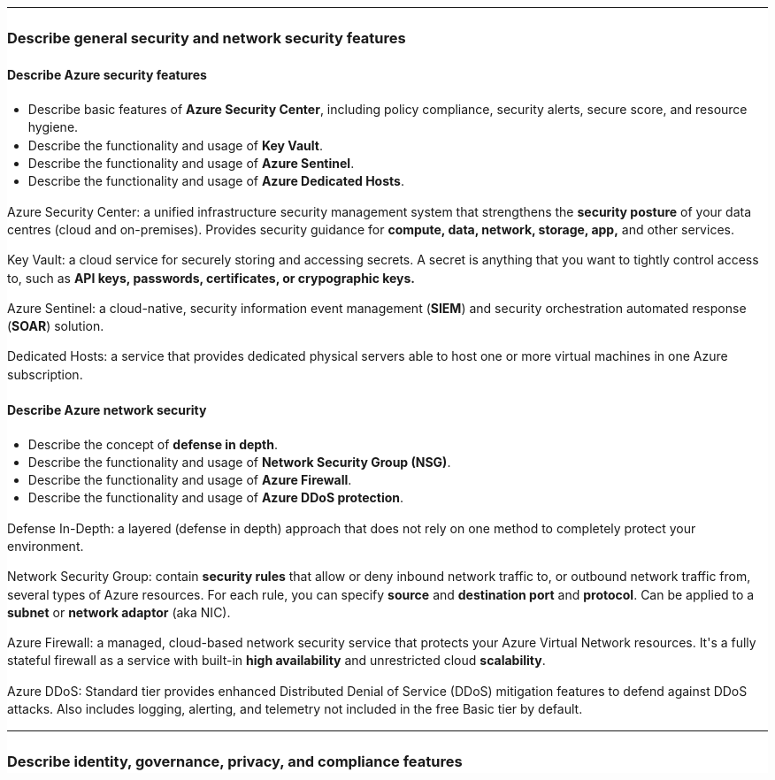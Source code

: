 



------

### Describe general security and network security features

#### Describe Azure security features

- Describe basic features of **Azure Security Center**, including policy compliance, security alerts, secure score, and resource hygiene.
- Describe the functionality and usage of **Key Vault**.
- Describe the functionality and usage of **Azure Sentinel**.
- Describe the functionality and usage of **Azure Dedicated Hosts**.

Azure Security Center: a unified infrastructure security management system that strengthens the **security posture** of your data centres (cloud and on-premises). Provides security guidance for **compute, data, network, storage, app,** and other services.

Key Vault: a cloud service for securely storing and accessing secrets. A secret is anything that you want to tightly control access to, such as **API keys, passwords, certificates, or crypographic keys.**

Azure Sentinel: a cloud-native, security information event management (**SIEM**) and security orchestration automated response (**SOAR**) solution.

Dedicated Hosts: a service that provides dedicated physical servers able to host one or more virtual machines in one Azure subscription.

#### Describe Azure network security

- Describe the concept of **defense in depth**.
- Describe the functionality and usage of **Network Security Group (NSG)**.
- Describe the functionality and usage of **Azure Firewall**.
- Describe the functionality and usage of **Azure DDoS protection**.

Defense In-Depth: a layered (defense in depth) approach that does not rely on one method to completely protect your environment.

Network Security Group: contain **security rules** that allow or deny inbound network traffic to, or outbound network traffic from, several types of Azure resources. For each rule, you can specify **source** and **destination port** and **protocol**. Can be applied to a **subnet** or **network adaptor** (aka NIC).

Azure Firewall: a managed, cloud-based network security service that protects your Azure Virtual Network resources. It's a fully stateful firewall as a service with built-in **high availability** and unrestricted cloud **scalability**.

Azure DDoS: Standard tier provides enhanced Distributed Denial of Service (DDoS) mitigation features to defend against DDoS attacks. Also includes logging, alerting, and telemetry not included in the free Basic tier by default.

------

### Describe identity, governance, privacy, and compliance features
